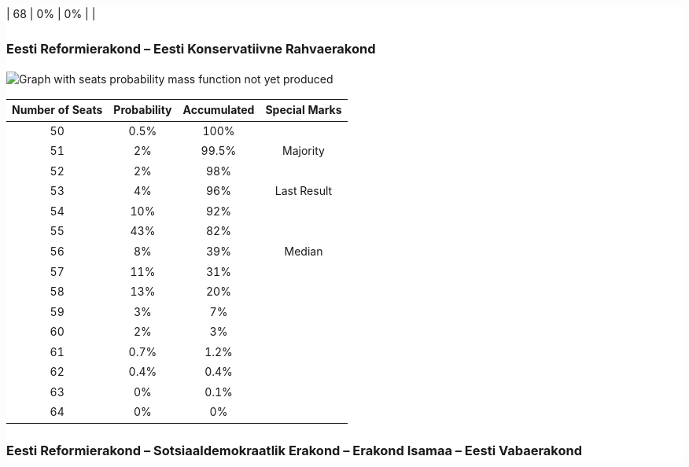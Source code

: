 | 68 | 0% | 0% |  |

### Eesti Reformierakond – Eesti Konservatiivne Rahvaerakond

![Graph with seats probability mass function not yet produced](2019-10-13-Turu-uuringuteAS-coalitions-seats-pmf-ref–ekre.png "Seats Probability Mass Function")

| Number of Seats | Probability | Accumulated | Special Marks |
|:---------------:|:-----------:|:-----------:|:-------------:|
| 50 | 0.5% | 100% |  |
| 51 | 2% | 99.5% | Majority |
| 52 | 2% | 98% |  |
| 53 | 4% | 96% | Last Result |
| 54 | 10% | 92% |  |
| 55 | 43% | 82% |  |
| 56 | 8% | 39% | Median |
| 57 | 11% | 31% |  |
| 58 | 13% | 20% |  |
| 59 | 3% | 7% |  |
| 60 | 2% | 3% |  |
| 61 | 0.7% | 1.2% |  |
| 62 | 0.4% | 0.4% |  |
| 63 | 0% | 0.1% |  |
| 64 | 0% | 0% |  |

### Eesti Reformierakond – Sotsiaaldemokraatlik Erakond – Erakond Isamaa – Eesti Vabaerakond
